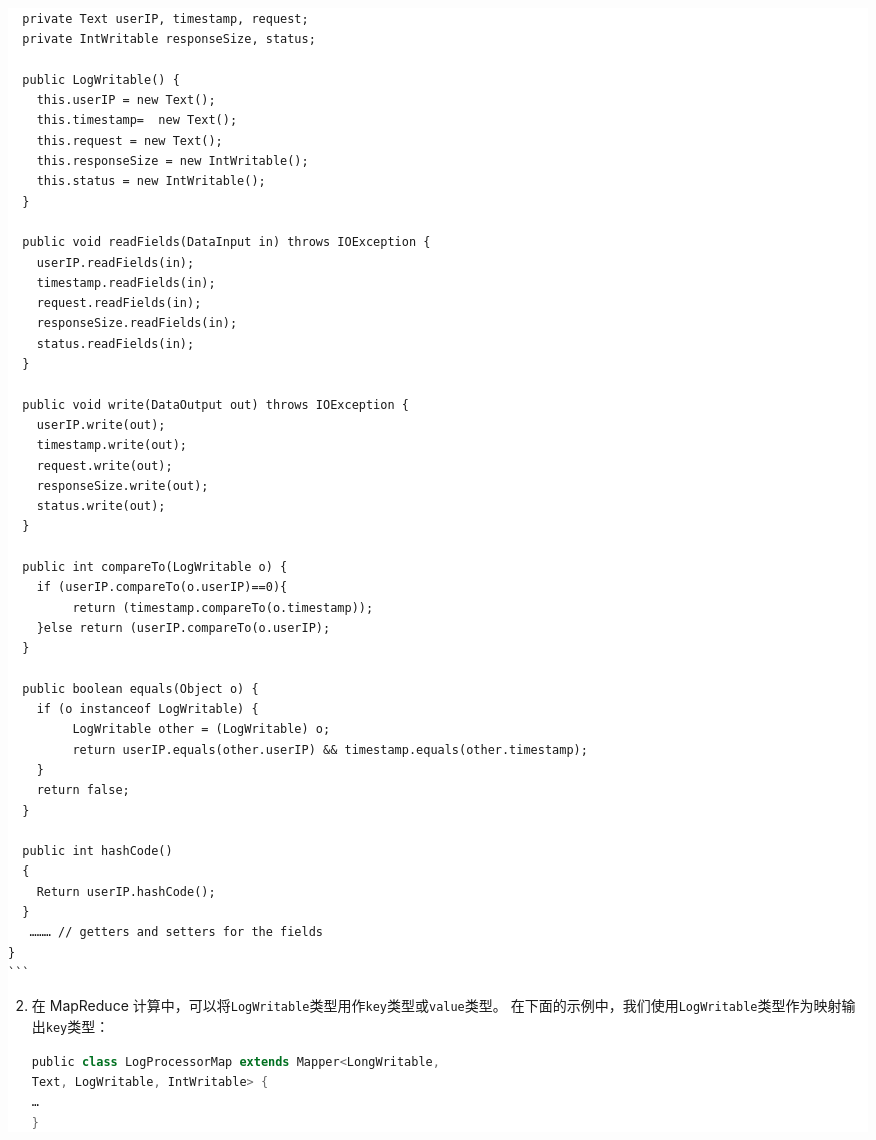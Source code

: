       private Text userIP, timestamp, request;
      private IntWritable responseSize, status;

      public LogWritable() {
        this.userIP = new Text();
        this.timestamp=  new Text();
        this.request = new Text();
        this.responseSize = new IntWritable();
        this.status = new IntWritable();
      }

      public void readFields(DataInput in) throws IOException {
        userIP.readFields(in);
        timestamp.readFields(in);
        request.readFields(in);
        responseSize.readFields(in);
        status.readFields(in);
      }

      public void write(DataOutput out) throws IOException {
        userIP.write(out);
        timestamp.write(out);
        request.write(out);
        responseSize.write(out);
        status.write(out);
      }

      public int compareTo(LogWritable o) {
        if (userIP.compareTo(o.userIP)==0){
             return (timestamp.compareTo(o.timestamp));
        }else return (userIP.compareTo(o.userIP);
      }

      public boolean equals(Object o) {
        if (o instanceof LogWritable) {
             LogWritable other = (LogWritable) o;
             return userIP.equals(other.userIP) && timestamp.equals(other.timestamp);
        }
        return false;
      }

      public int hashCode()
      {
        Return userIP.hashCode();
      }
       ……… // getters and setters for the fields
    }
    ```

2.  在 MapReduce 计算中，可以将`LogWritable`类型用作`key`类型或`value`类型。 在下面的示例中，我们使用`LogWritable`类型作为映射输出`key`类型：

    ```scala
    public class LogProcessorMap extends Mapper<LongWritable,
    Text, LogWritable, IntWritable> {
    …
    }
